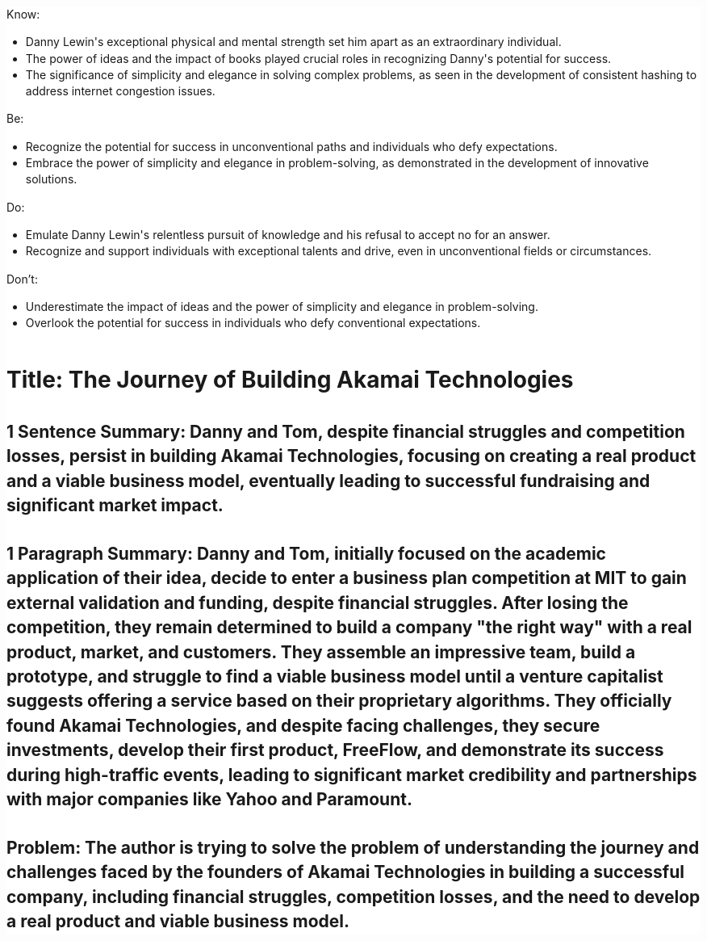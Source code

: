 Know:
- Danny Lewin's exceptional physical and mental strength set him apart as an extraordinary individual.
- The power of ideas and the impact of books played crucial roles in recognizing Danny's potential for success.
- The significance of simplicity and elegance in solving complex problems, as seen in the development of consistent hashing to address internet congestion issues.

Be:
- Recognize the potential for success in unconventional paths and individuals who defy expectations.
- Embrace the power of simplicity and elegance in problem-solving, as demonstrated in the development of innovative solutions.

Do:
- Emulate Danny Lewin's relentless pursuit of knowledge and his refusal to accept no for an answer.
- Recognize and support individuals with exceptional talents and drive, even in unconventional fields or circumstances.

Don’t:
- Underestimate the impact of ideas and the power of simplicity and elegance in problem-solving.
- Overlook the potential for success in individuals who defy conventional expectations.

# Title: The Journey of Building Akamai Technologies

## 1 Sentence Summary: Danny and Tom, despite financial struggles and competition losses, persist in building Akamai Technologies, focusing on creating a real product and a viable business model, eventually leading to successful fundraising and significant market impact.

## 1 Paragraph Summary: Danny and Tom, initially focused on the academic application of their idea, decide to enter a business plan competition at MIT to gain external validation and funding, despite financial struggles. After losing the competition, they remain determined to build a company "the right way" with a real product, market, and customers. They assemble an impressive team, build a prototype, and struggle to find a viable business model until a venture capitalist suggests offering a service based on their proprietary algorithms. They officially found Akamai Technologies, and despite facing challenges, they secure investments, develop their first product, FreeFlow, and demonstrate its success during high-traffic events, leading to significant market credibility and partnerships with major companies like Yahoo and Paramount.

## Problem: The author is trying to solve the problem of understanding the journey and challenges faced by the founders of Akamai Technologies in building a successful company, including financial struggles, competition losses, and the need to develop a real product and viable business model.
